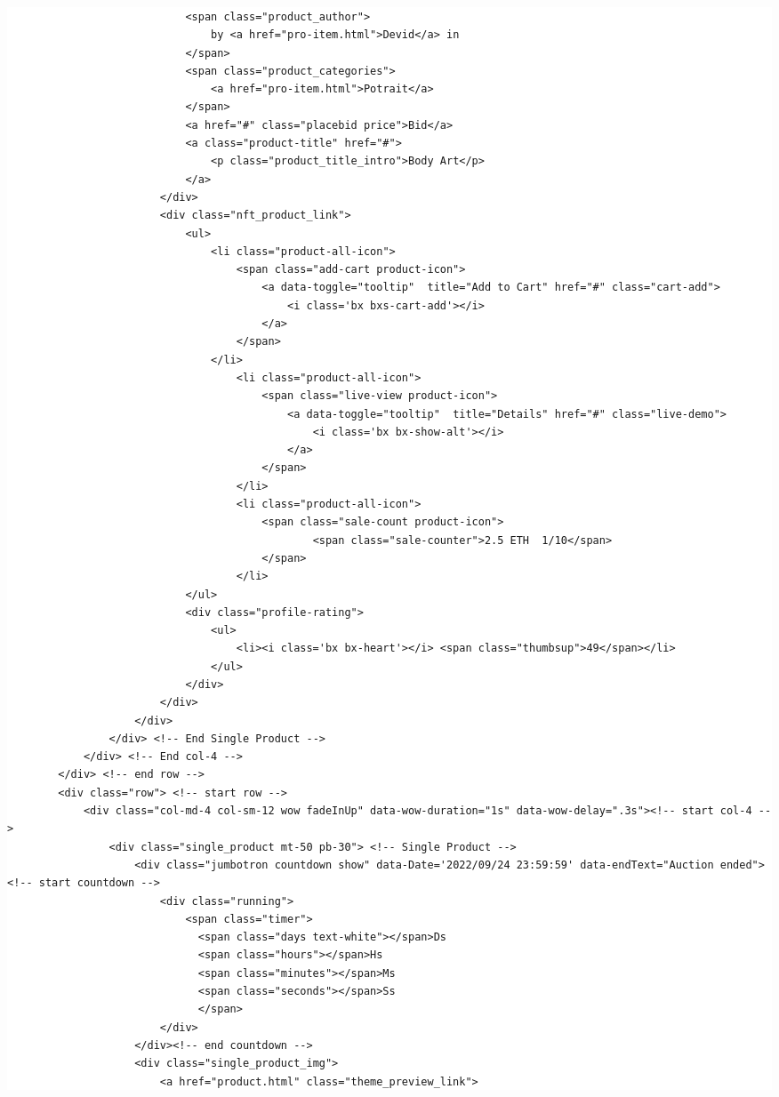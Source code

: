 								<span class="product_author">
									by <a href="pro-item.html">Devid</a> in
								</span>
								<span class="product_categories">
									<a href="pro-item.html">Potrait</a>
								</span>
								<a href="#" class="placebid price">Bid</a>
								<a class="product-title" href="#">
									<p class="product_title_intro">Body Art</p>	
								</a>
							</div>
							<div class="nft_product_link">					
								<ul>
									<li class="product-all-icon">
										<span class="add-cart product-icon">
											<a data-toggle="tooltip"  title="Add to Cart" href="#" class="cart-add">
												<i class='bx bxs-cart-add'></i>
											</a>
										</span>									
									</li>
										<li class="product-all-icon">
											<span class="live-view product-icon">
												<a data-toggle="tooltip"  title="Details" href="#" class="live-demo">
													<i class='bx bx-show-alt'></i>
												</a>
											</span>										
										</li>
										<li class="product-all-icon">										
											<span class="sale-count product-icon">
													<span class="sale-counter">2.5 ETH  1/10</span>	
											</span>	
										</li>										
								</ul>
								<div class="profile-rating">
									<ul>
										<li><i class='bx bx-heart'></i> <span class="thumbsup">49</span></li>
									</ul>
								</div>
							</div>
						</div>
					</div> <!-- End Single Product -->
				</div> <!-- End col-4 -->
			</div> <!-- end row -->
			<div class="row"> <!-- start row -->
				<div class="col-md-4 col-sm-12 wow fadeInUp" data-wow-duration="1s" data-wow-delay=".3s"><!-- start col-4 -->
					<div class="single_product mt-50 pb-30"> <!-- Single Product -->
						<div class="jumbotron countdown show" data-Date='2022/09/24 23:59:59' data-endText="Auction ended"><!-- start countdown -->					
						    <div class="running">
								<span class="timer">
								  <span class="days text-white"></span>Ds
								  <span class="hours"></span>Hs
								  <span class="minutes"></span>Ms
								  <span class="seconds"></span>Ss
								  </span>								  
						    </div>
						</div><!-- end countdown -->
						<div class="single_product_img">						
							<a href="product.html" class="theme_preview_link">